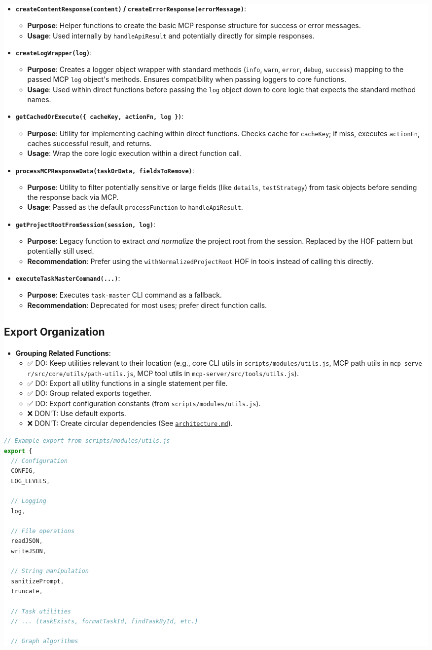 - **`createContentResponse(content)` / `createErrorResponse(errorMessage)`**:
    - **Purpose**: Helper functions to create the basic MCP response structure for success or error messages.
    - **Usage**: Used internally by `handleApiResult` and potentially directly for simple responses.

- **`createLogWrapper(log)`**:
    - **Purpose**: Creates a logger object wrapper with standard methods (`info`, `warn`, `error`, `debug`, `success`) mapping to the passed MCP `log` object's methods. Ensures compatibility when passing loggers to core functions.
    - **Usage**: Used within direct functions before passing the `log` object down to core logic that expects the standard method names.

- **`getCachedOrExecute({ cacheKey, actionFn, log })`**:
    - **Purpose**: Utility for implementing caching within direct functions. Checks cache for `cacheKey`; if miss, executes `actionFn`, caches successful result, and returns.
    - **Usage**: Wrap the core logic execution within a direct function call.

- **`processMCPResponseData(taskOrData, fieldsToRemove)`**:
    - **Purpose**: Utility to filter potentially sensitive or large fields (like `details`, `testStrategy`) from task objects before sending the response back via MCP.
    - **Usage**: Passed as the default `processFunction` to `handleApiResult`.

- **`getProjectRootFromSession(session, log)`**:
    - **Purpose**: Legacy function to extract *and normalize* the project root from the session. Replaced by the HOF pattern but potentially still used.
    - **Recommendation**: Prefer using the `withNormalizedProjectRoot` HOF in tools instead of calling this directly.

- **`executeTaskMasterCommand(...)`**: 
    - **Purpose**: Executes `task-master` CLI command as a fallback. 
    - **Recommendation**: Deprecated for most uses; prefer direct function calls.

## Export Organization

- **Grouping Related Functions**:
  - ✅ DO: Keep utilities relevant to their location (e.g., core CLI utils in `scripts/modules/utils.js`, MCP path utils in `mcp-server/src/core/utils/path-utils.js`, MCP tool utils in `mcp-server/src/tools/utils.js`).
  - ✅ DO: Export all utility functions in a single statement per file.
  - ✅ DO: Group related exports together.
  - ✅ DO: Export configuration constants (from `scripts/modules/utils.js`).
  - ❌ DON'T: Use default exports.
  - ❌ DON'T: Create circular dependencies (See [`architecture.md`](mdc:.roo/rules/architecture.md)).

```javascript
// Example export from scripts/modules/utils.js
export {
  // Configuration
  CONFIG,
  LOG_LEVELS,
  
  // Logging
  log,
  
  // File operations
  readJSON,
  writeJSON,
  
  // String manipulation
  sanitizePrompt,
  truncate,
  
  // Task utilities
  // ... (taskExists, formatTaskId, findTaskById, etc.)
  
  // Graph algorithms
```